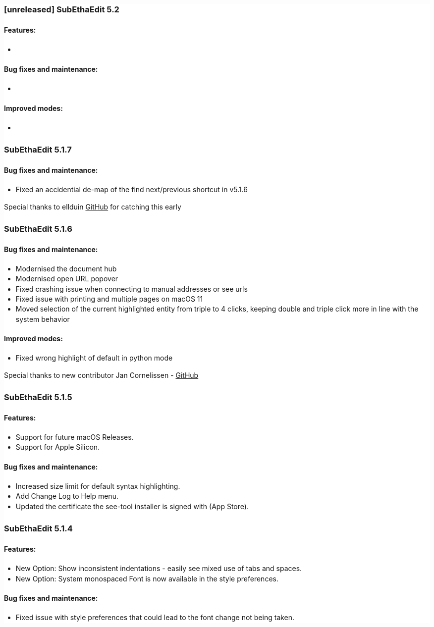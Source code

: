 ### [unreleased] SubEthaEdit 5.2

#### Features:
* 

#### Bug fixes and maintenance:
* 

#### Improved modes:
* 


### SubEthaEdit 5.1.7

#### Bug fixes and maintenance:
* Fixed an accidential de-map of the find next/previous shortcut in v5.1.6

Special thanks to ellduin [GitHub](https://github.com/ellduin) for catching this early

### SubEthaEdit 5.1.6

#### Bug fixes and maintenance:
* Modernised the document hub
* Modernised open URL popover
* Fixed crashing issue when connecting to manual addresses or see urls
* Fixed issue with printing and multiple pages on macOS 11
* Moved selection of the current highlighted entity from triple to 4 clicks, keeping double and triple click more in line with the system behavior

#### Improved modes:
* Fixed wrong highlight of default in python mode

Special thanks to new contributor Jan Cornelissen - [GitHub](https://github.com/jncn)

### SubEthaEdit 5.1.5

#### Features:
* Support for future macOS Releases.
* Support for Apple Silicon.

#### Bug fixes and maintenance:
* Increased size limit for default syntax highlighting.
* Add Change Log to Help menu.
* Updated the certificate the see-tool installer is signed with (App Store).

### SubEthaEdit 5.1.4

#### Features:
* New Option: Show inconsistent indentations - easily see mixed use of tabs and spaces.
* New Option: System monospaced Font is now available in the style preferences.

#### Bug fixes and maintenance:
* Fixed issue with style preferences that could lead to the font change not being taken.
